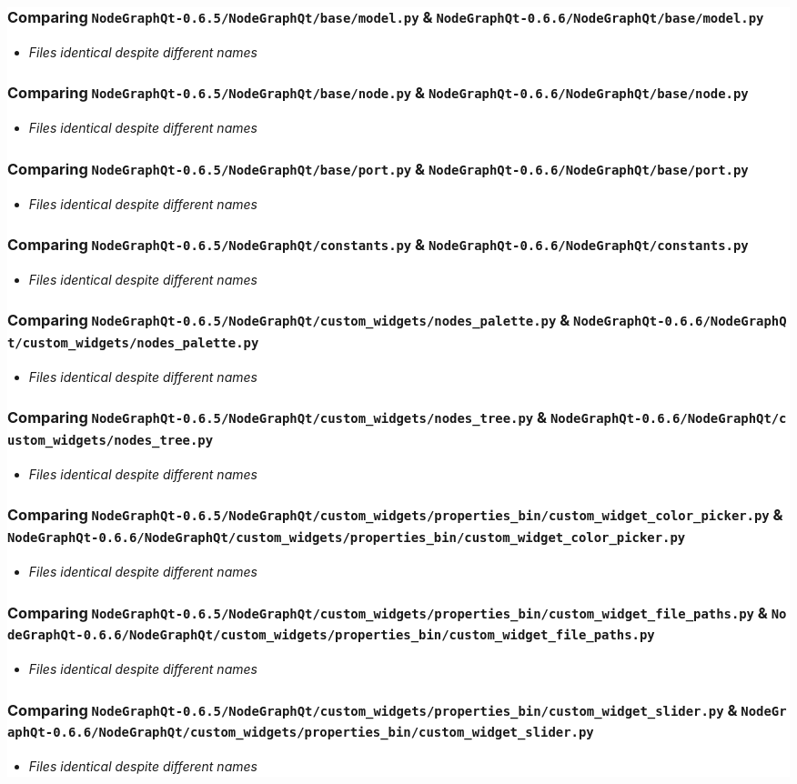 ### Comparing `NodeGraphQt-0.6.5/NodeGraphQt/base/model.py` & `NodeGraphQt-0.6.6/NodeGraphQt/base/model.py`

 * *Files identical despite different names*

### Comparing `NodeGraphQt-0.6.5/NodeGraphQt/base/node.py` & `NodeGraphQt-0.6.6/NodeGraphQt/base/node.py`

 * *Files identical despite different names*

### Comparing `NodeGraphQt-0.6.5/NodeGraphQt/base/port.py` & `NodeGraphQt-0.6.6/NodeGraphQt/base/port.py`

 * *Files identical despite different names*

### Comparing `NodeGraphQt-0.6.5/NodeGraphQt/constants.py` & `NodeGraphQt-0.6.6/NodeGraphQt/constants.py`

 * *Files identical despite different names*

### Comparing `NodeGraphQt-0.6.5/NodeGraphQt/custom_widgets/nodes_palette.py` & `NodeGraphQt-0.6.6/NodeGraphQt/custom_widgets/nodes_palette.py`

 * *Files identical despite different names*

### Comparing `NodeGraphQt-0.6.5/NodeGraphQt/custom_widgets/nodes_tree.py` & `NodeGraphQt-0.6.6/NodeGraphQt/custom_widgets/nodes_tree.py`

 * *Files identical despite different names*

### Comparing `NodeGraphQt-0.6.5/NodeGraphQt/custom_widgets/properties_bin/custom_widget_color_picker.py` & `NodeGraphQt-0.6.6/NodeGraphQt/custom_widgets/properties_bin/custom_widget_color_picker.py`

 * *Files identical despite different names*

### Comparing `NodeGraphQt-0.6.5/NodeGraphQt/custom_widgets/properties_bin/custom_widget_file_paths.py` & `NodeGraphQt-0.6.6/NodeGraphQt/custom_widgets/properties_bin/custom_widget_file_paths.py`

 * *Files identical despite different names*

### Comparing `NodeGraphQt-0.6.5/NodeGraphQt/custom_widgets/properties_bin/custom_widget_slider.py` & `NodeGraphQt-0.6.6/NodeGraphQt/custom_widgets/properties_bin/custom_widget_slider.py`

 * *Files identical despite different names*
